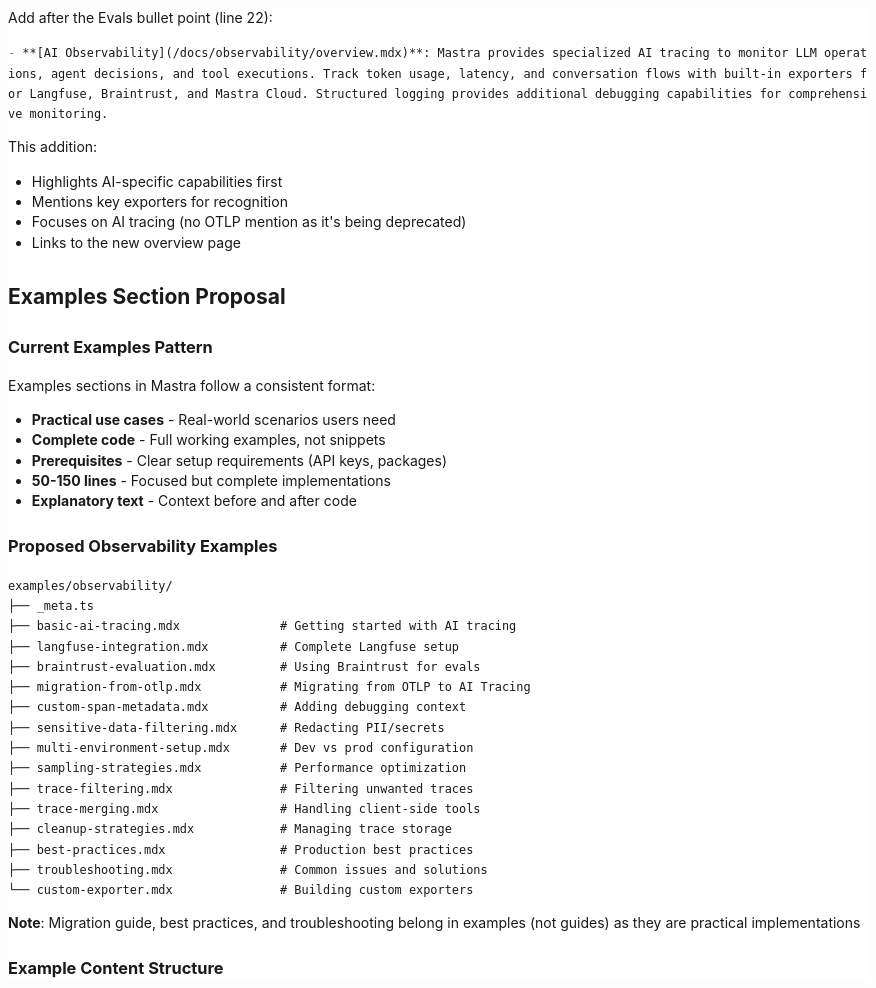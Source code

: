 Add after the Evals bullet point (line 22):

```markdown
- **[AI Observability](/docs/observability/overview.mdx)**: Mastra provides specialized AI tracing to monitor LLM operations, agent decisions, and tool executions. Track token usage, latency, and conversation flows with built-in exporters for Langfuse, Braintrust, and Mastra Cloud. Structured logging provides additional debugging capabilities for comprehensive monitoring.
```

This addition:

- Highlights AI-specific capabilities first
- Mentions key exporters for recognition
- Focuses on AI tracing (no OTLP mention as it's being deprecated)
- Links to the new overview page

## Examples Section Proposal

### Current Examples Pattern

Examples sections in Mastra follow a consistent format:

- **Practical use cases** - Real-world scenarios users need
- **Complete code** - Full working examples, not snippets
- **Prerequisites** - Clear setup requirements (API keys, packages)
- **50-150 lines** - Focused but complete implementations
- **Explanatory text** - Context before and after code

### Proposed Observability Examples

```
examples/observability/
├── _meta.ts
├── basic-ai-tracing.mdx              # Getting started with AI tracing
├── langfuse-integration.mdx          # Complete Langfuse setup
├── braintrust-evaluation.mdx         # Using Braintrust for evals
├── migration-from-otlp.mdx           # Migrating from OTLP to AI Tracing
├── custom-span-metadata.mdx          # Adding debugging context
├── sensitive-data-filtering.mdx      # Redacting PII/secrets
├── multi-environment-setup.mdx       # Dev vs prod configuration
├── sampling-strategies.mdx           # Performance optimization
├── trace-filtering.mdx               # Filtering unwanted traces
├── trace-merging.mdx                 # Handling client-side tools
├── cleanup-strategies.mdx            # Managing trace storage
├── best-practices.mdx                # Production best practices
├── troubleshooting.mdx               # Common issues and solutions
└── custom-exporter.mdx               # Building custom exporters
```

**Note**: Migration guide, best practices, and troubleshooting belong in examples (not guides) as they are practical implementations

### Example Content Structure
